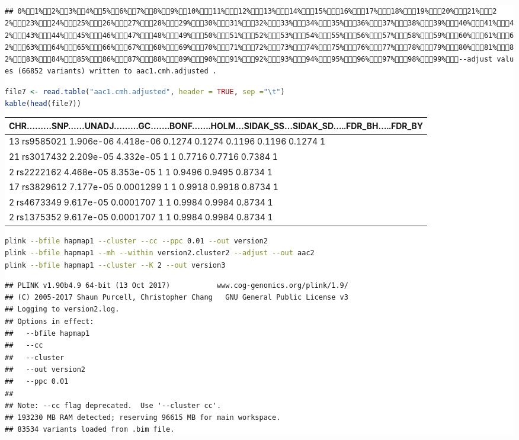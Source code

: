     ## 0%1%2%3%4%5%6%7%8%9%10%11%12%13%14%15%16%17%18%19%20%21%22%23%24%25%26%27%28%29%30%31%32%33%34%35%36%37%38%39%40%41%42%43%44%45%46%47%48%49%50%51%52%53%54%55%56%57%58%59%60%61%62%63%64%65%66%67%68%69%70%71%72%73%74%75%76%77%78%79%80%81%82%83%84%85%86%87%88%89%90%91%92%93%94%95%96%97%98%99%--adjust values (66852 variants) written to aac1.cmh.adjusted .

``` r
file7 <- read.table("aac1.cmh.adjusted", header = TRUE, sep ="\t")
kable(head(file7))
```

| CHR………SNP……UNADJ………GC…….BONF…….HOLM…SIDAK\_SS…SIDAK\_SD…..FDR\_BH…..FDR\_BY |
| :-------------------------------------------------------------------------- |
| 13 rs9585021 1.906e-06 4.418e-06 0.1274 0.1274 0.1196 0.1196 0.1274 1       |
| 21 rs3017432 2.209e-05 4.332e-05 1 1 0.7716 0.7716 0.7384 1                 |
| 2 rs2222162 4.468e-05 8.353e-05 1 1 0.9496 0.9495 0.8734 1                  |
| 17 rs3829612 7.177e-05 0.0001299 1 1 0.9918 0.9918 0.8734 1                 |
| 2 rs4673349 9.617e-05 0.0001707 1 1 0.9984 0.9984 0.8734 1                  |
| 2 rs1375352 9.617e-05 0.0001707 1 1 0.9984 0.9984 0.8734 1                  |

``` bash
plink --bfile hapmap1 --cluster --cc --ppc 0.01 --out version2
plink --bfile hapmap1 --mh --within version2.cluster2 --adjust --out aac2
plink --bfile hapmap1 --cluster --K 2 --out version3
```

    ## PLINK v1.90b4.9 64-bit (13 Oct 2017)           www.cog-genomics.org/plink/1.9/
    ## (C) 2005-2017 Shaun Purcell, Christopher Chang   GNU General Public License v3
    ## Logging to version2.log.
    ## Options in effect:
    ##   --bfile hapmap1
    ##   --cc
    ##   --cluster
    ##   --out version2
    ##   --ppc 0.01
    ## 
    ## Note: --cc flag deprecated.  Use '--cluster cc'.
    ## 193230 MB RAM detected; reserving 96615 MB for main workspace.
    ## 83534 variants loaded from .bim file.
